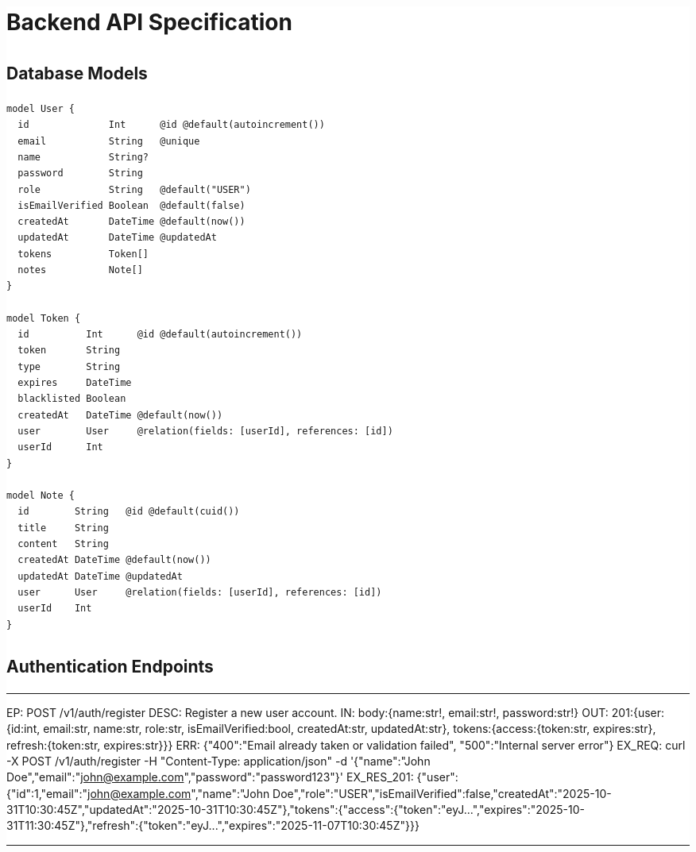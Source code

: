 # Backend API Specification

## Database Models

```prisma
model User {
  id              Int      @id @default(autoincrement())
  email           String   @unique
  name            String?
  password        String
  role            String   @default("USER")
  isEmailVerified Boolean  @default(false)
  createdAt       DateTime @default(now())
  updatedAt       DateTime @updatedAt
  tokens          Token[]
  notes           Note[]
}

model Token {
  id          Int      @id @default(autoincrement())
  token       String
  type        String
  expires     DateTime
  blacklisted Boolean
  createdAt   DateTime @default(now())
  user        User     @relation(fields: [userId], references: [id])
  userId      Int
}

model Note {
  id        String   @id @default(cuid())
  title     String
  content   String
  createdAt DateTime @default(now())
  updatedAt DateTime @updatedAt
  user      User     @relation(fields: [userId], references: [id])
  userId    Int
}
```

## Authentication Endpoints

---

EP: POST /v1/auth/register
DESC: Register a new user account.
IN: body:{name:str!, email:str!, password:str!}
OUT: 201:{user:{id:int, email:str, name:str, role:str, isEmailVerified:bool, createdAt:str, updatedAt:str}, tokens:{access:{token:str, expires:str}, refresh:{token:str, expires:str}}}
ERR: {"400":"Email already taken or validation failed", "500":"Internal server error"}
EX_REQ: curl -X POST /v1/auth/register -H "Content-Type: application/json" -d '{"name":"John Doe","email":"john@example.com","password":"password123"}'
EX_RES_201: {"user":{"id":1,"email":"john@example.com","name":"John Doe","role":"USER","isEmailVerified":false,"createdAt":"2025-10-31T10:30:45Z","updatedAt":"2025-10-31T10:30:45Z"},"tokens":{"access":{"token":"eyJ...","expires":"2025-10-31T11:30:45Z"},"refresh":{"token":"eyJ...","expires":"2025-11-07T10:30:45Z"}}}

---